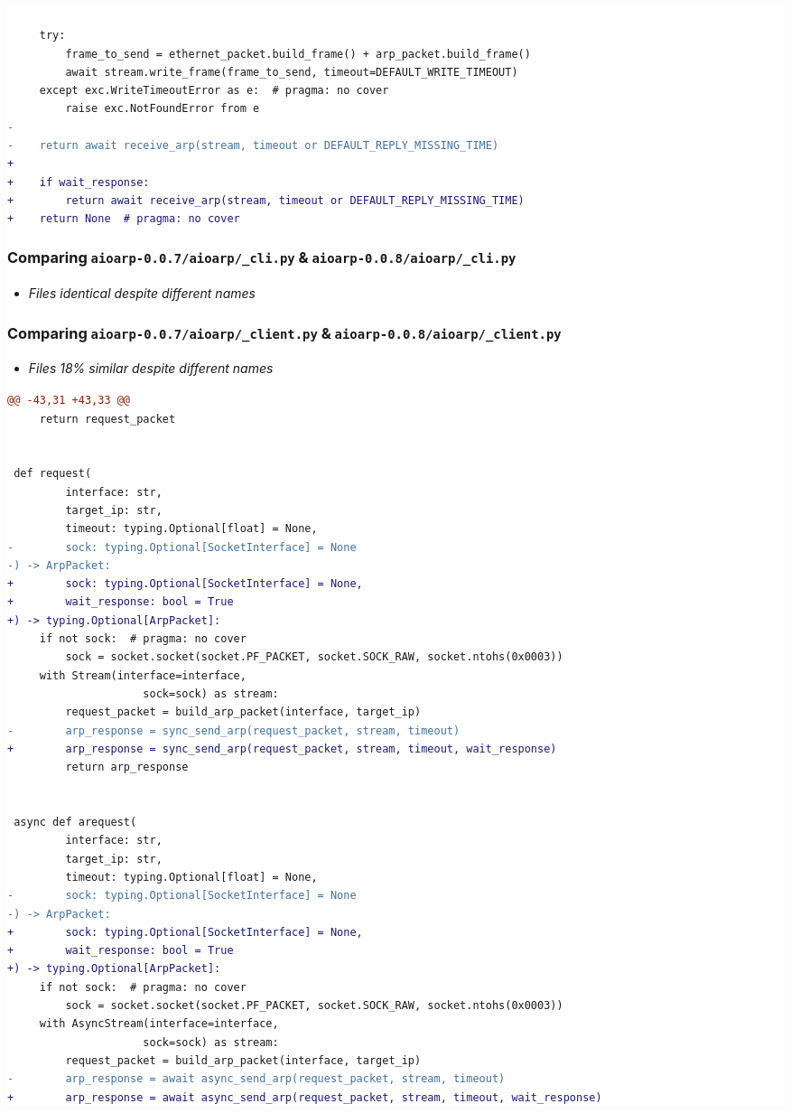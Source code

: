 ```diff
 
     try:
         frame_to_send = ethernet_packet.build_frame() + arp_packet.build_frame()
         await stream.write_frame(frame_to_send, timeout=DEFAULT_WRITE_TIMEOUT)
     except exc.WriteTimeoutError as e:  # pragma: no cover
         raise exc.NotFoundError from e
-
-    return await receive_arp(stream, timeout or DEFAULT_REPLY_MISSING_TIME)
+    
+    if wait_response:
+        return await receive_arp(stream, timeout or DEFAULT_REPLY_MISSING_TIME)
+    return None  # pragma: no cover
```

### Comparing `aioarp-0.0.7/aioarp/_cli.py` & `aioarp-0.0.8/aioarp/_cli.py`

 * *Files identical despite different names*

### Comparing `aioarp-0.0.7/aioarp/_client.py` & `aioarp-0.0.8/aioarp/_client.py`

 * *Files 18% similar despite different names*

```diff
@@ -43,31 +43,33 @@
     return request_packet
 
 
 def request(
         interface: str,
         target_ip: str,
         timeout: typing.Optional[float] = None,
-        sock: typing.Optional[SocketInterface] = None
-) -> ArpPacket:
+        sock: typing.Optional[SocketInterface] = None,
+        wait_response: bool = True
+) -> typing.Optional[ArpPacket]:
     if not sock:  # pragma: no cover
         sock = socket.socket(socket.PF_PACKET, socket.SOCK_RAW, socket.ntohs(0x0003))
     with Stream(interface=interface,
                     sock=sock) as stream:
         request_packet = build_arp_packet(interface, target_ip)
-        arp_response = sync_send_arp(request_packet, stream, timeout)
+        arp_response = sync_send_arp(request_packet, stream, timeout, wait_response)
         return arp_response
 
 
 async def arequest(
         interface: str,
         target_ip: str,
         timeout: typing.Optional[float] = None,
-        sock: typing.Optional[SocketInterface] = None
-) -> ArpPacket:
+        sock: typing.Optional[SocketInterface] = None,
+        wait_response: bool = True
+) -> typing.Optional[ArpPacket]:
     if not sock:  # pragma: no cover
         sock = socket.socket(socket.PF_PACKET, socket.SOCK_RAW, socket.ntohs(0x0003))
     with AsyncStream(interface=interface,
                     sock=sock) as stream:
         request_packet = build_arp_packet(interface, target_ip)
-        arp_response = await async_send_arp(request_packet, stream, timeout)
+        arp_response = await async_send_arp(request_packet, stream, timeout, wait_response)
```